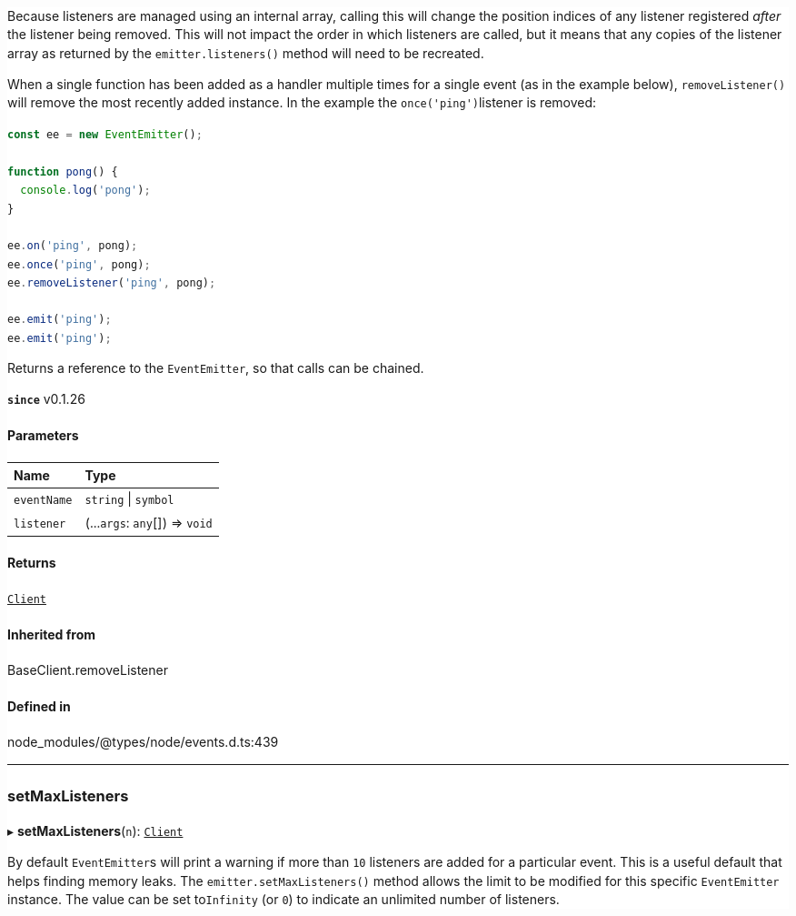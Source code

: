 Because listeners are managed using an internal array, calling this will
change the position indices of any listener registered _after_ the listener
being removed. This will not impact the order in which listeners are called,
but it means that any copies of the listener array as returned by
the `emitter.listeners()` method will need to be recreated.

When a single function has been added as a handler multiple times for a single
event (as in the example below), `removeListener()` will remove the most
recently added instance. In the example the `once('ping')`listener is removed:

```js
const ee = new EventEmitter();

function pong() {
  console.log('pong');
}

ee.on('ping', pong);
ee.once('ping', pong);
ee.removeListener('ping', pong);

ee.emit('ping');
ee.emit('ping');
```

Returns a reference to the `EventEmitter`, so that calls can be chained.

**`since`** v0.1.26

#### Parameters

| Name | Type |
| :------ | :------ |
| `eventName` | `string` \| `symbol` |
| `listener` | (...`args`: `any`[]) => `void` |

#### Returns

[`Client`](Client.md)

#### Inherited from

BaseClient.removeListener

#### Defined in

node_modules/@types/node/events.d.ts:439

___

### setMaxListeners

▸ **setMaxListeners**(`n`): [`Client`](Client.md)

By default `EventEmitter`s will print a warning if more than `10` listeners are
added for a particular event. This is a useful default that helps finding
memory leaks. The `emitter.setMaxListeners()` method allows the limit to be
modified for this specific `EventEmitter` instance. The value can be set to`Infinity` (or `0`) to indicate an unlimited number of listeners.
